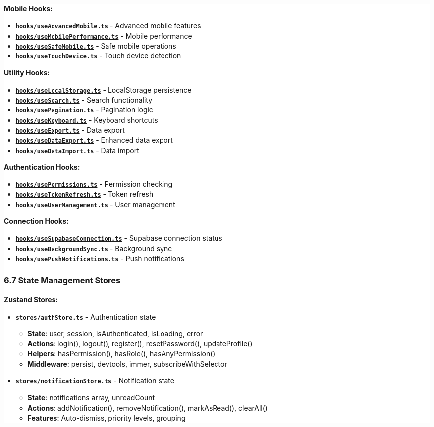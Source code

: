 **Mobile Hooks:**

- **[`hooks/useAdvancedMobile.ts`](hooks/useAdvancedMobile.ts:1)** - Advanced
  mobile features
- **[`hooks/useMobilePerformance.ts`](hooks/useMobilePerformance.ts:1)** -
  Mobile performance
- **[`hooks/useSafeMobile.ts`](hooks/useSafeMobile.ts:1)** - Safe mobile
  operations
- **[`hooks/useTouchDevice.ts`](hooks/useTouchDevice.ts:1)** - Touch device
  detection

**Utility Hooks:**

- **[`hooks/useLocalStorage.ts`](hooks/useLocalStorage.ts:1)** - LocalStorage
  persistence
- **[`hooks/useSearch.ts`](hooks/useSearch.ts:1)** - Search functionality
- **[`hooks/usePagination.ts`](hooks/usePagination.ts:1)** - Pagination logic
- **[`hooks/useKeyboard.ts`](hooks/useKeyboard.ts:1)** - Keyboard shortcuts
- **[`hooks/useExport.ts`](hooks/useExport.ts:1)** - Data export
- **[`hooks/useDataExport.ts`](hooks/useDataExport.ts:1)** - Enhanced data
  export
- **[`hooks/useDataImport.ts`](hooks/useDataImport.ts:1)** - Data import

**Authentication Hooks:**

- **[`hooks/usePermissions.ts`](hooks/usePermissions.ts:1)** - Permission
  checking
- **[`hooks/useTokenRefresh.ts`](hooks/useTokenRefresh.ts:1)** - Token refresh
- **[`hooks/useUserManagement.ts`](hooks/useUserManagement.ts:1)** - User
  management

**Connection Hooks:**

- **[`hooks/useSupabaseConnection.ts`](hooks/useSupabaseConnection.ts:1)** -
  Supabase connection status
- **[`hooks/useBackgroundSync.ts`](hooks/useBackgroundSync.ts:1)** - Background
  sync
- **[`hooks/usePushNotifications.ts`](hooks/usePushNotifications.ts:1)** - Push
  notifications

### 6.7 State Management Stores

**Zustand Stores:**

- **[`stores/authStore.ts`](stores/authStore.ts:1)** - Authentication state
  - **State**: user, session, isAuthenticated, isLoading, error
  - **Actions**: login(), logout(), register(), resetPassword(), updateProfile()
  - **Helpers**: hasPermission(), hasRole(), hasAnyPermission()
  - **Middleware**: persist, devtools, immer, subscribeWithSelector

- **[`stores/notificationStore.ts`](stores/notificationStore.ts:1)** -
  Notification state
  - **State**: notifications array, unreadCount
  - **Actions**: addNotification(), removeNotification(), markAsRead(),
    clearAll()
  - **Features**: Auto-dismiss, priority levels, grouping
